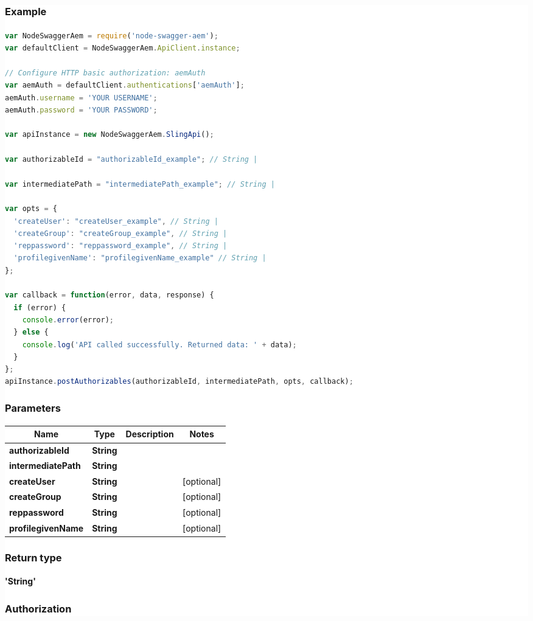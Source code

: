 

### Example
```javascript
var NodeSwaggerAem = require('node-swagger-aem');
var defaultClient = NodeSwaggerAem.ApiClient.instance;

// Configure HTTP basic authorization: aemAuth
var aemAuth = defaultClient.authentications['aemAuth'];
aemAuth.username = 'YOUR USERNAME';
aemAuth.password = 'YOUR PASSWORD';

var apiInstance = new NodeSwaggerAem.SlingApi();

var authorizableId = "authorizableId_example"; // String | 

var intermediatePath = "intermediatePath_example"; // String | 

var opts = { 
  'createUser': "createUser_example", // String | 
  'createGroup': "createGroup_example", // String | 
  'reppassword': "reppassword_example", // String | 
  'profilegivenName': "profilegivenName_example" // String | 
};

var callback = function(error, data, response) {
  if (error) {
    console.error(error);
  } else {
    console.log('API called successfully. Returned data: ' + data);
  }
};
apiInstance.postAuthorizables(authorizableId, intermediatePath, opts, callback);
```

### Parameters

Name | Type | Description  | Notes
------------- | ------------- | ------------- | -------------
 **authorizableId** | **String**|  | 
 **intermediatePath** | **String**|  | 
 **createUser** | **String**|  | [optional] 
 **createGroup** | **String**|  | [optional] 
 **reppassword** | **String**|  | [optional] 
 **profilegivenName** | **String**|  | [optional] 

### Return type

**&#39;String&#39;**

### Authorization
